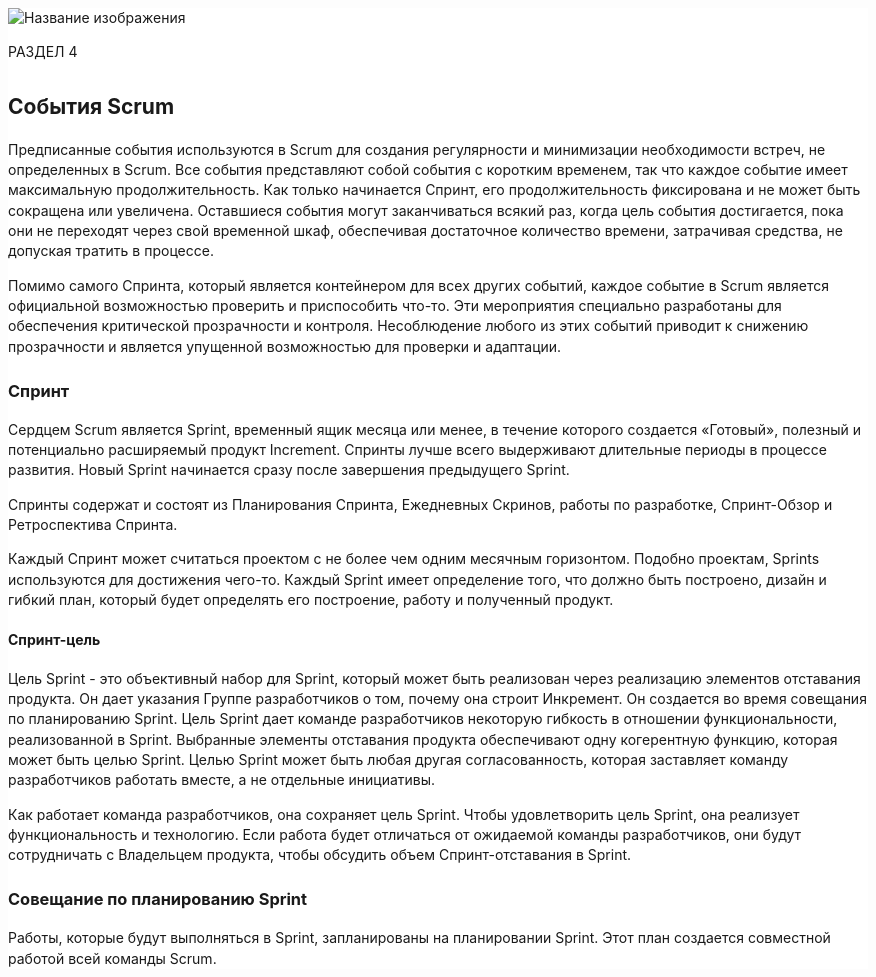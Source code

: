![Название изображения](https://dzone.com/storage/temp/4290028-image6.png)





РАЗДЕЛ 4

## События Scrum

Предписанные события используются в Scrum для создания регулярности и минимизации необходимости встреч, не определенных в Scrum. Все события представляют собой события с коротким временем, так что каждое событие имеет максимальную продолжительность. Как только начинается Спринт, его продолжительность фиксирована и не может быть сокращена или увеличена. Оставшиеся события могут заканчиваться всякий раз, когда цель события достигается, пока они не переходят через свой временной шкаф, обеспечивая достаточное количество времени, затрачивая средства, не допуская тратить в процессе.

Помимо самого Спринта, который является контейнером для всех других событий, каждое событие в Scrum является официальной возможностью проверить и приспособить что-то. Эти мероприятия специально разработаны для обеспечения критической прозрачности и контроля. Несоблюдение любого из этих событий приводит к снижению прозрачности и является упущенной возможностью для проверки и адаптации.

### Спринт

Сердцем Scrum является Sprint, временный ящик месяца или менее, в течение которого создается «Готовый», полезный и потенциально расширяемый продукт Increment. Спринты лучше всего выдерживают длительные периоды в процессе развития. Новый Sprint начинается сразу после завершения предыдущего Sprint.

Спринты содержат и состоят из Планирования Спринта, Ежедневных Скринов, работы по разработке, Спринт-Обзор и Ретроспектива Спринта.

Каждый Спринт может считаться проектом с не более чем одним месячным горизонтом. Подобно проектам, Sprints используются для достижения чего-то. Каждый Sprint имеет определение того, что должно быть построено, дизайн и гибкий план, который будет определять его построение, работу и полученный продукт.

#### Спринт-цель

Цель Sprint - это объективный набор для Sprint, который может быть реализован через реализацию элементов отставания продукта. Он дает указания Группе разработчиков о том, почему она строит Инкремент. Он создается во время совещания по планированию Sprint. Цель Sprint дает команде разработчиков некоторую гибкость в отношении функциональности, реализованной в Sprint. Выбранные элементы отставания продукта обеспечивают одну когерентную функцию, которая может быть целью Sprint. Целью Sprint может быть любая другая согласованность, которая заставляет команду разработчиков работать вместе, а не отдельные инициативы.

Как работает команда разработчиков, она сохраняет цель Sprint. Чтобы удовлетворить цель Sprint, она реализует функциональность и технологию. Если работа будет отличаться от ожидаемой команды разработчиков, они будут сотрудничать с Владельцем продукта, чтобы обсудить объем Спринт-отставания в Sprint.

### Совещание по планированию Sprint

Работы, которые будут выполняться в Sprint, запланированы на планировании Sprint. Этот план создается совместной работой всей команды Scrum.
